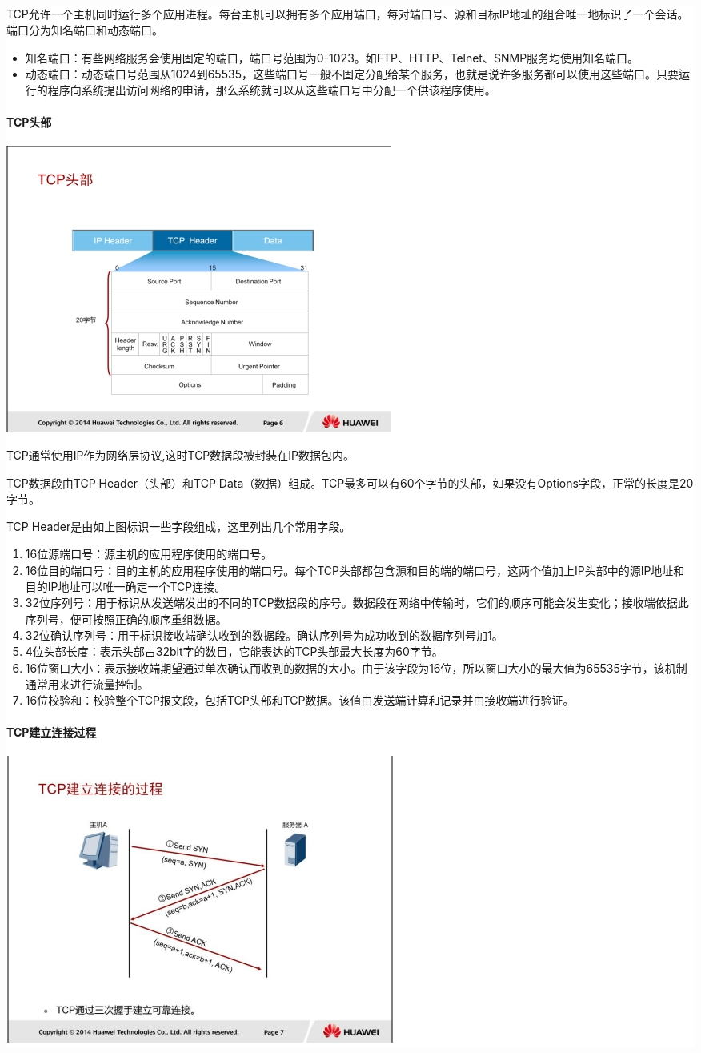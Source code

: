 TCP允许一个主机同时运行多个应用进程。每台主机可以拥有多个应用端口，每对端口号、源和目标IP地址的组合唯一地标识了一个会话。端口分为知名端口和动态端口。

* 知名端口：有些网络服务会使用固定的端口，端口号范围为0-1023。如FTP、HTTP、Telnet、SNMP服务均使用知名端口。
* 动态端口：动态端口号范围从1024到65535，这些端口号一般不固定分配给某个服务，也就是说许多服务都可以使用这些端口。只要运行的程序向系统提出访问网络的申请，那么系统就可以从这些端口号中分配一个供该程序使用。

#### TCP头部

![1706192540575](images/1706192540575.png)

TCP通常使用IP作为网络层协议,这时TCP数据段被封装在IP数据包内。

TCP数据段由TCP Header（头部）和TCP Data（数据）组成。TCP最多可以有60个字节的头部，如果没有Options字段，正常的长度是20字节。

TCP Header是由如上图标识一些字段组成，这里列出几个常用字段。

1. 16位源端口号：源主机的应用程序使用的端口号。
2. 16位目的端口号：目的主机的应用程序使用的端口号。每个TCP头部都包含源和目的端的端口号，这两个值加上IP头部中的源IP地址和目的IP地址可以唯一确定一个TCP连接。
3. 32位序列号：用于标识从发送端发出的不同的TCP数据段的序号。数据段在网络中传输时，它们的顺序可能会发生变化；接收端依据此序列号，便可按照正确的顺序重组数据。
4. 32位确认序列号：用于标识接收端确认收到的数据段。确认序列号为成功收到的数据序列号加1。
5. 4位头部长度：表示头部占32bit字的数目，它能表达的TCP头部最大长度为60字节。
6. 16位窗口大小：表示接收端期望通过单次确认而收到的数据的大小。由于该字段为16位，所以窗口大小的最大值为65535字节，该机制通常用来进行流量控制。
7. 16位校验和：校验整个TCP报文段，包括TCP头部和TCP数据。该值由发送端计算和记录并由接收端进行验证。

#### TCP建立连接过程

![1706192639631](images/1706192639631.png)
